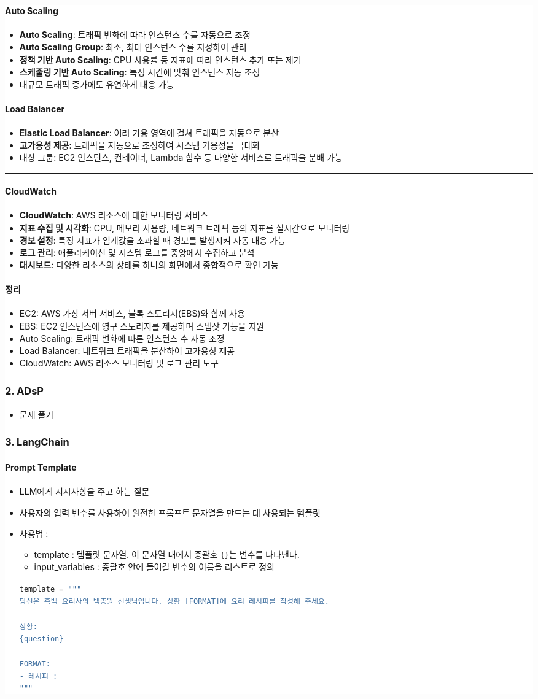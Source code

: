 #### Auto Scaling

- **Auto Scaling**: 트래픽 변화에 따라 인스턴스 수를 자동으로 조정
- **Auto Scaling Group**: 최소, 최대 인스턴스 수를 지정하여 관리
- **정책 기반 Auto Scaling**: CPU 사용률 등 지표에 따라 인스턴스 추가 또는 제거
- **스케줄링 기반 Auto Scaling**: 특정 시간에 맞춰 인스턴스 자동 조정
- 대규모 트래픽 증가에도 유연하게 대응 가능

#### Load Balancer

- **Elastic Load Balancer**: 여러 가용 영역에 걸쳐 트래픽을 자동으로 분산
- **고가용성 제공**: 트래픽을 자동으로 조정하여 시스템 가용성을 극대화
- 대상 그룹: EC2 인스턴스, 컨테이너, Lambda 함수 등 다양한 서비스로 트래픽을 분배 가능

---

#### CloudWatch

- **CloudWatch**: AWS 리소스에 대한 모니터링 서비스
- **지표 수집 및 시각화**: CPU, 메모리 사용량, 네트워크 트래픽 등의 지표를 실시간으로 모니터링
- **경보 설정**: 특정 지표가 임계값을 초과할 때 경보를 발생시켜 자동 대응 가능
- **로그 관리**: 애플리케이션 및 시스템 로그를 중앙에서 수집하고 분석
- **대시보드**: 다양한 리소스의 상태를 하나의 화면에서 종합적으로 확인 가능

#### 정리
- EC2: AWS 가상 서버 서비스, 블록 스토리지(EBS)와 함께 사용
- EBS: EC2 인스턴스에 영구 스토리지를 제공하며 스냅샷 기능을 지원
- Auto Scaling: 트래픽 변화에 따른 인스턴스 수 자동 조정
- Load Balancer: 네트워크 트래픽을 분산하여 고가용성 제공
- CloudWatch: AWS 리소스 모니터링 및 로그 관리 도구

### 2. ADsP
- 문제 풀기

### 3. LangChain
#### Prompt Template
- LLM에게 지시사항을 주고 하는 질문
- 사용자의 입력 변수를 사용하여 완전한 프롬프트 문자열을 만드는 데 사용되는 템플릿
- 사용법 :
    - template : 템플릿 문자열. 이 문자열 내에서 중괄호 `{}`는 변수를 나타낸다.
    - input_variables : 중괄호 안에 들어갈 변수의 이름을 리스트로 정의

    ```python
    template = """
    당신은 흑백 요리사의 백종원 선생님입니다. 상황 [FORMAT]에 요리 레시피를 작성해 주세요.

    상황:
    {question}

    FORMAT:
    - 레시피 : 
    """
    ```
